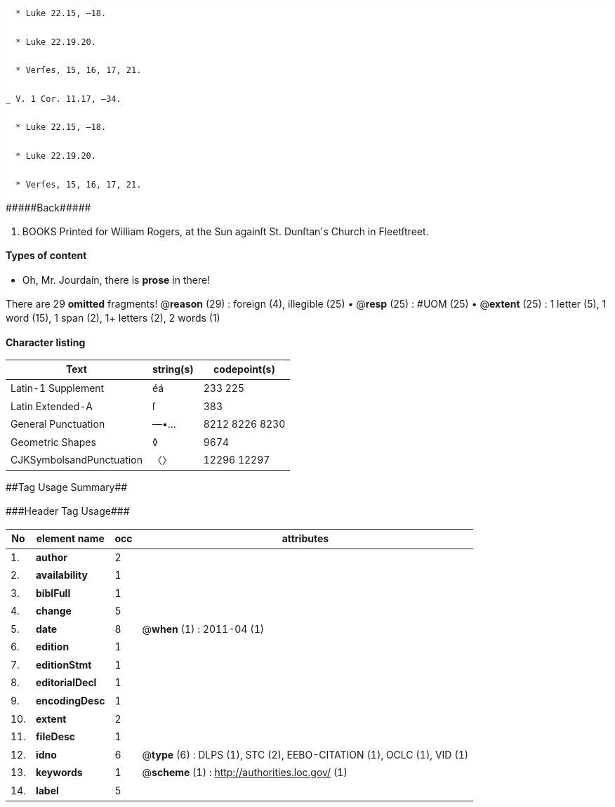       * Luke 22.15, —18.

      * Luke 22.19.20.

      * Verſes, 15, 16, 17, 21.

    _ V. 1 Cor. 11.17, —34.

      * Luke 22.15, —18.

      * Luke 22.19.20.

      * Verſes, 15, 16, 17, 21.

#####Back#####

1. BOOKS Printed for William Rogers, at the Sun againſt St. Dunſtan's Church in Fleetſtreet.

**Types of content**

  * Oh, Mr. Jourdain, there is **prose** in there!

There are 29 **omitted** fragments! 
 @__reason__ (29) : foreign (4), illegible (25)  •  @__resp__ (25) : #UOM (25)  •  @__extent__ (25) : 1 letter (5), 1 word (15), 1 span (2), 1+ letters (2), 2 words (1)

**Character listing**


|Text|string(s)|codepoint(s)|
|---|---|---|
|Latin-1 Supplement|éá|233 225|
|Latin Extended-A|ſ|383|
|General Punctuation|—•…|8212 8226 8230|
|Geometric Shapes|◊|9674|
|CJKSymbolsandPunctuation|〈〉|12296 12297|

##Tag Usage Summary##

###Header Tag Usage###

|No|element name|occ|attributes|
|---|---|---|---|
|1.|__author__|2||
|2.|__availability__|1||
|3.|__biblFull__|1||
|4.|__change__|5||
|5.|__date__|8| @__when__ (1) : 2011-04 (1)|
|6.|__edition__|1||
|7.|__editionStmt__|1||
|8.|__editorialDecl__|1||
|9.|__encodingDesc__|1||
|10.|__extent__|2||
|11.|__fileDesc__|1||
|12.|__idno__|6| @__type__ (6) : DLPS (1), STC (2), EEBO-CITATION (1), OCLC (1), VID (1)|
|13.|__keywords__|1| @__scheme__ (1) : http://authorities.loc.gov/ (1)|
|14.|__label__|5||